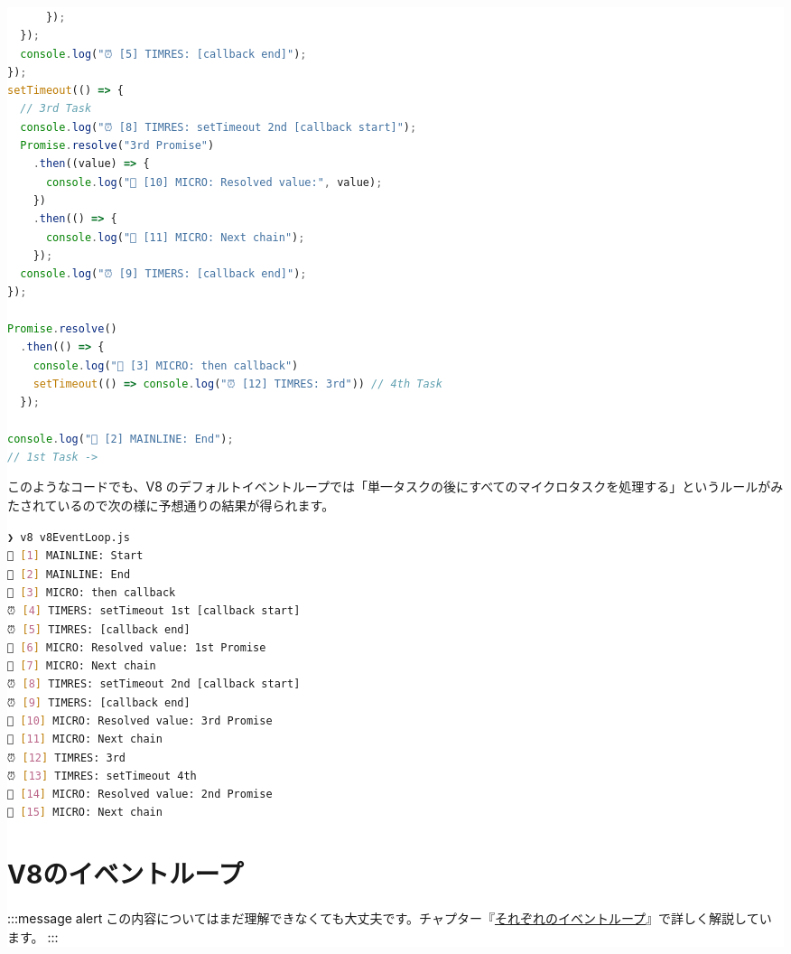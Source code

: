 ```js:v8EventLoop.js
      });
  });
  console.log("⏰ [5] TIMRES: [callback end]");
});
setTimeout(() => {
  // 3rd Task
  console.log("⏰ [8] TIMRES: setTimeout 2nd [callback start]");
  Promise.resolve("3rd Promise")
    .then((value) => {
      console.log("👦 [10] MICRO: Resolved value:", value);
    })
    .then(() => {
      console.log("👦 [11] MICRO: Next chain");
    });
  console.log("⏰ [9] TIMERS: [callback end]");
});

Promise.resolve()
  .then(() => {
    console.log("👦 [3] MICRO: then callback")
    setTimeout(() => console.log("⏰ [12] TIMRES: 3rd")) // 4th Task
  });

console.log("🦖 [2] MAINLINE: End");
// 1st Task ->
```

このようなコードでも、V8 のデフォルトイベントループでは「単一タスクの後にすべてのマイクロタスクを処理する」というルールがみたされているので次の様に予想通りの結果が得られます。

```sh
❯ v8 v8EventLoop.js
🦖 [1] MAINLINE: Start
🦖 [2] MAINLINE: End
👦 [3] MICRO: then callback
⏰ [4] TIMERS: setTimeout 1st [callback start]
⏰ [5] TIMRES: [callback end]
👦 [6] MICRO: Resolved value: 1st Promise
👦 [7] MICRO: Next chain
⏰ [8] TIMRES: setTimeout 2nd [callback start]
⏰ [9] TIMERS: [callback end]
👦 [10] MICRO: Resolved value: 3rd Promise
👦 [11] MICRO: Next chain
⏰ [12] TIMRES: 3rd
⏰ [13] TIMRES: setTimeout 4th
👦 [14] MICRO: Resolved value: 2nd Promise
👦 [15] MICRO: Next chain
```

# V8のイベントループ

:::message alert
この内容についてはまだ理解できなくても大丈夫です。チャプター『[それぞれのイベントループ](c-epasync-what-event-loop)』で詳しく解説しています。
:::
